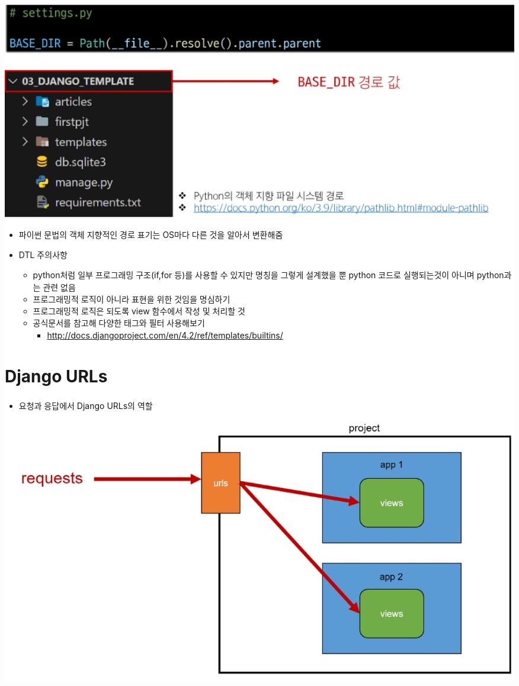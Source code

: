   ![basedir](../%EC%9D%B4%EB%AF%B8%EC%A7%80/240313/BASE_DIR.PNG)

* 파이썬 문법의 객체 지향적인 경로 표기는 OS마다 다른 것을 알아서 변환해줌

* DTL 주의사항
  * python처럼 일부 프로그래밍 구조(if,for 등)를 사용할 수 있지만 명칭을 그렇게 설계했을 뿐 python 코드로 실행되는것이 아니며 python과는 관련 없음
  * 프로그래밍적 로직이 아니라 표현을 위한 것임을 명심하기
  * 프로그래밍적 로직은 되도록 view 함수에서 작성 및 처리할 것
  * 공식문서를 참고해 다양한 태그와 필터 사용해보기
    * http://docs.djangoproject.com/en/4.2/ref/templates/builtins/

# Django URLs
* 요청과 응답에서 Django URLs의 역할

  ![django의 역할](<../이미지/240313/django URL의 역할.PNG>)
